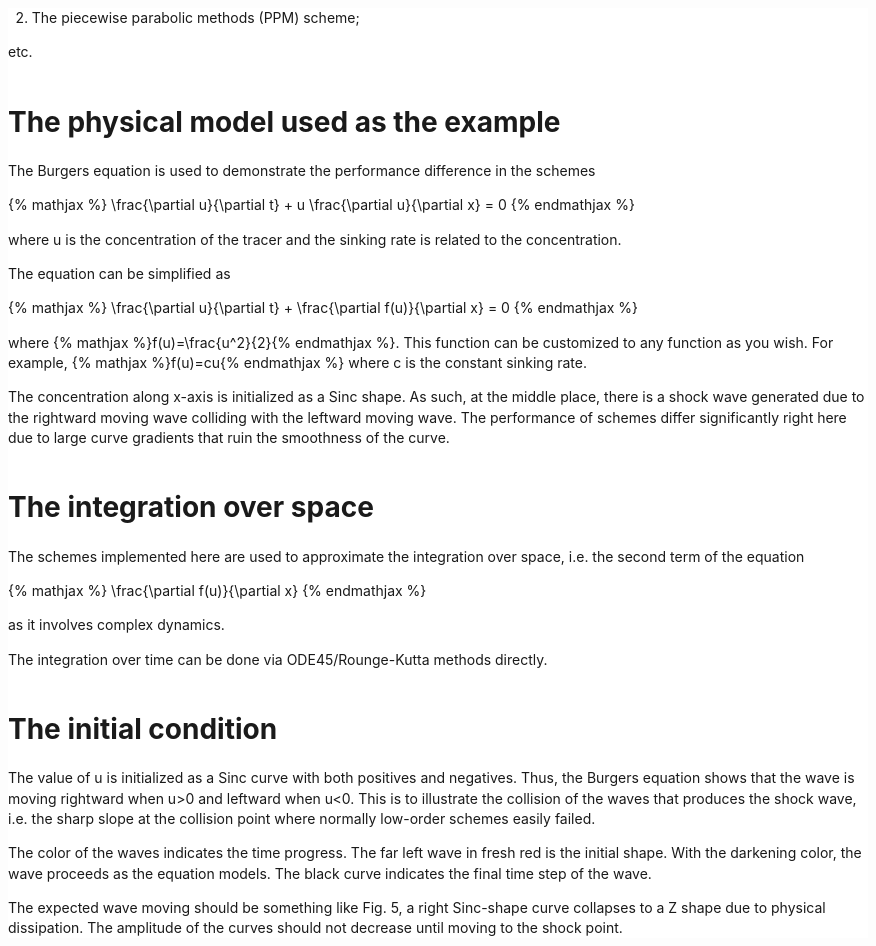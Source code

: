 2. The piecewise parabolic methods (PPM) scheme;

etc.

# The physical model used as the example

The Burgers equation is used to demonstrate the performance difference in the schemes

{% mathjax %}
\frac{\partial u}{\partial t} + u \frac{\partial u}{\partial x} = 0
{% endmathjax %}


where u is the concentration of the tracer and the sinking rate is related to the concentration. 

The equation can be simplified as 

{% mathjax %}
\frac{\partial u}{\partial t} + \frac{\partial f(u)}{\partial x} = 0
{% endmathjax %}

where {% mathjax %}f(u)=\frac{u^2}{2}{% endmathjax %}. This function can be customized to any function as you wish. For example, {% mathjax %}f(u)=cu{% endmathjax %} where c is the constant sinking rate.

The concentration along x-axis is initialized as a Sinc shape. As such, at the middle place, there is a shock wave generated due to the rightward moving wave colliding with the leftward moving wave. The performance of schemes differ significantly right here due to large curve gradients that ruin the smoothness of the curve.

# The integration over space

The schemes implemented here are used to approximate the integration over space, i.e. the second term of the equation

{% mathjax %}
\frac{\partial f(u)}{\partial x}
{% endmathjax %}

as it involves complex dynamics.

The integration over time can be done via ODE45/Rounge-Kutta methods directly.

# The initial condition

The value of u is initialized as a Sinc curve with both positives and negatives. Thus, the Burgers equation shows that the wave is moving rightward when u>0 and leftward when u<0. This is to illustrate the collision of the waves that produces the shock wave, i.e. the sharp slope at the collision point where normally low-order schemes easily failed.

The color of the waves indicates the time progress. The far left wave in fresh red is the initial shape. With the darkening color, the wave proceeds as the equation models. The black curve indicates the final time step of the wave. 

The expected wave moving should be something like Fig. 5, a right Sinc-shape curve collapses to a Z shape due to physical dissipation. The amplitude of the curves should not decrease until moving to the shock point.  
